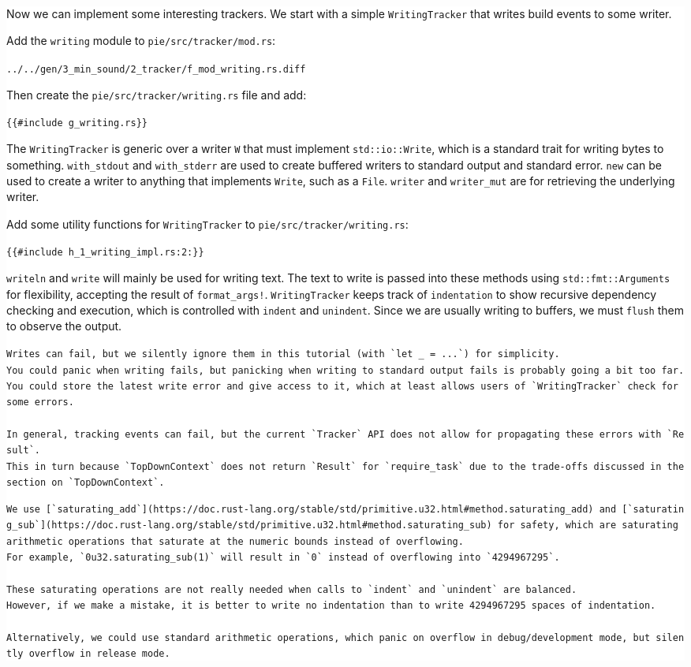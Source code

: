 Now we can implement some interesting trackers.
We start with a simple `WritingTracker` that writes build events to some writer.

Add the `writing` module to `pie/src/tracker/mod.rs`:

```diff2html fromfile linebyline
../../gen/3_min_sound/2_tracker/f_mod_writing.rs.diff
```

Then create the `pie/src/tracker/writing.rs` file and add:

```rust,
{{#include g_writing.rs}}
```

The `WritingTracker` is generic over a writer `W` that must implement `std::io::Write`, which is a standard trait for writing bytes to something.
`with_stdout` and `with_stderr` are used to create buffered writers to standard output and standard error.
`new` can be used to create a writer to anything that implements `Write`, such as a `File`.
`writer` and `writer_mut` are for retrieving the underlying writer.

Add some utility functions for `WritingTracker` to `pie/src/tracker/writing.rs`: 

```rust,
{{#include h_1_writing_impl.rs:2:}}
```

`writeln` and `write` will mainly be used for writing text.
The text to write is passed into these methods using `std::fmt::Arguments` for flexibility, accepting the result of `format_args!`.
`WritingTracker` keeps track of `indentation` to show recursive dependency checking and execution, which is controlled with `indent` and `unindent`.
Since we are usually writing to buffers, we must `flush` them to observe the output.

```admonish note title="Failing Writes" collapsible=true
Writes can fail, but we silently ignore them in this tutorial (with `let _ = ...`) for simplicity.
You could panic when writing fails, but panicking when writing to standard output fails is probably going a bit too far.
You could store the latest write error and give access to it, which at least allows users of `WritingTracker` check for some errors.

In general, tracking events can fail, but the current `Tracker` API does not allow for propagating these errors with `Result`.
This in turn because `TopDownContext` does not return `Result` for `require_task` due to the trade-offs discussed in the section on `TopDownContext`.
```

```admonish tip title="Rust Help: Saturating Arithmetic" collapsible=true
We use [`saturating_add`](https://doc.rust-lang.org/stable/std/primitive.u32.html#method.saturating_add) and [`saturating_sub`](https://doc.rust-lang.org/stable/std/primitive.u32.html#method.saturating_sub) for safety, which are saturating arithmetic operations that saturate at the numeric bounds instead of overflowing.
For example, `0u32.saturating_sub(1)` will result in `0` instead of overflowing into `4294967295`.

These saturating operations are not really needed when calls to `indent` and `unindent` are balanced.
However, if we make a mistake, it is better to write no indentation than to write 4294967295 spaces of indentation.

Alternatively, we could use standard arithmetic operations, which panic on overflow in debug/development mode, but silently overflow in release mode.
```
